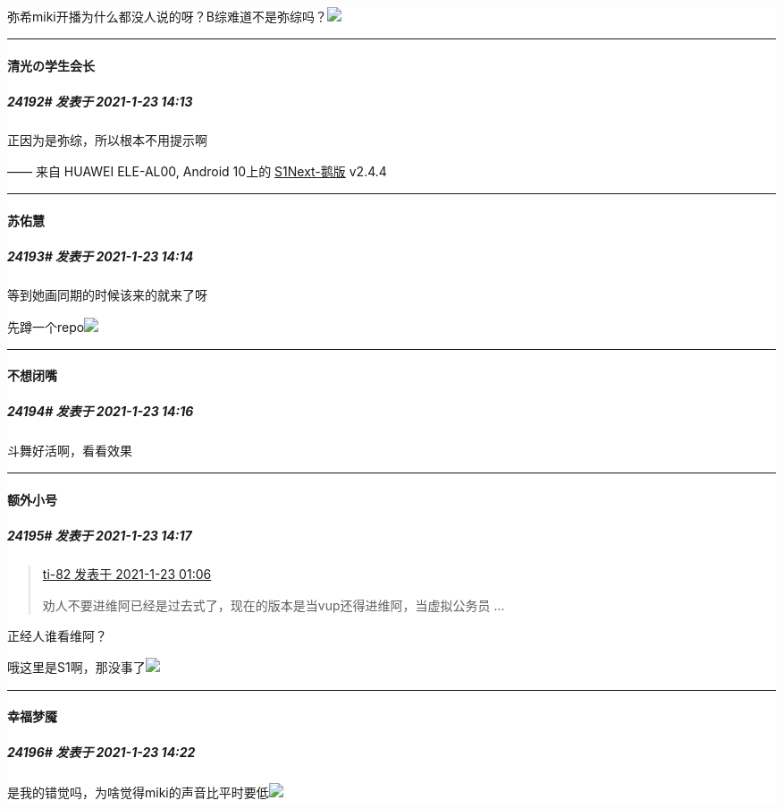 
弥希miki开播为什么都没人说的呀？B综难道不是弥综吗？<img src="https://static.saraba1st.com/image/smiley/face2017/009.gif" referrerpolicy="no-referrer">


-----

####  清光の学生会长  
##### 24192#       发表于 2021-1-23 14:13


正因为是弥综，所以根本不用提示啊

—— 来自 HUAWEI ELE-AL00, Android 10上的 [S1Next-鹅版](https://github.com/ykrank/S1-Next/releases) v2.4.4


-----

####  苏佑慧  
##### 24193#       发表于 2021-1-23 14:14


等到她画同期的时候该来的就来了呀

先蹲一个repo<img src="https://static.saraba1st.com/image/smiley/face2017/078.png" referrerpolicy="no-referrer">


-----

####  不想闭嘴  
##### 24194#       发表于 2021-1-23 14:16


斗舞好活啊，看看效果


-----

####  额外小号  
##### 24195#       发表于 2021-1-23 14:17


<blockquote><a href="httphttps://bbs.saraba1st.com/2b/forum.php?mod=redirect&amp;goto=findpost&amp;pid=50119143&amp;ptid=1978671" target="_blank">ti-82 发表于 2021-1-23 01:06</a>

劝人不要进维阿已经是过去式了，现在的版本是当vup还得进维阿，当虚拟公务员 ...</blockquote>
正经人谁看维阿？

哦这里是S1啊，那没事了<img src="https://static.saraba1st.com/image/smiley/face2017/028.png" referrerpolicy="no-referrer">


-----

####  幸福梦魇  
##### 24196#       发表于 2021-1-23 14:22


是我的错觉吗，为啥觉得miki的声音比平时要低<img src="https://static.saraba1st.com/image/smiley/face2017/013.png" referrerpolicy="no-referrer">
